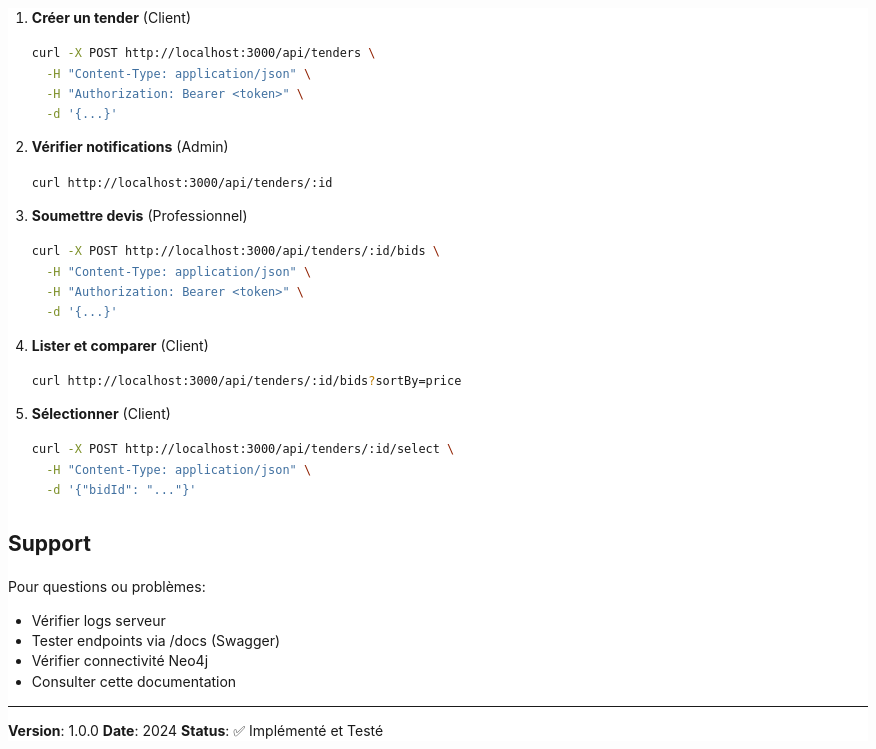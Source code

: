 1. **Créer un tender** (Client)
   ```bash
   curl -X POST http://localhost:3000/api/tenders \
     -H "Content-Type: application/json" \
     -H "Authorization: Bearer <token>" \
     -d '{...}'
   ```

2. **Vérifier notifications** (Admin)
   ```bash
   curl http://localhost:3000/api/tenders/:id
   ```

3. **Soumettre devis** (Professionnel)
   ```bash
   curl -X POST http://localhost:3000/api/tenders/:id/bids \
     -H "Content-Type: application/json" \
     -H "Authorization: Bearer <token>" \
     -d '{...}'
   ```

4. **Lister et comparer** (Client)
   ```bash
   curl http://localhost:3000/api/tenders/:id/bids?sortBy=price
   ```

5. **Sélectionner** (Client)
   ```bash
   curl -X POST http://localhost:3000/api/tenders/:id/select \
     -H "Content-Type: application/json" \
     -d '{"bidId": "..."}'
   ```

## Support

Pour questions ou problèmes:
- Vérifier logs serveur
- Tester endpoints via /docs (Swagger)
- Vérifier connectivité Neo4j
- Consulter cette documentation

---

**Version**: 1.0.0
**Date**: 2024
**Status**: ✅ Implémenté et Testé
